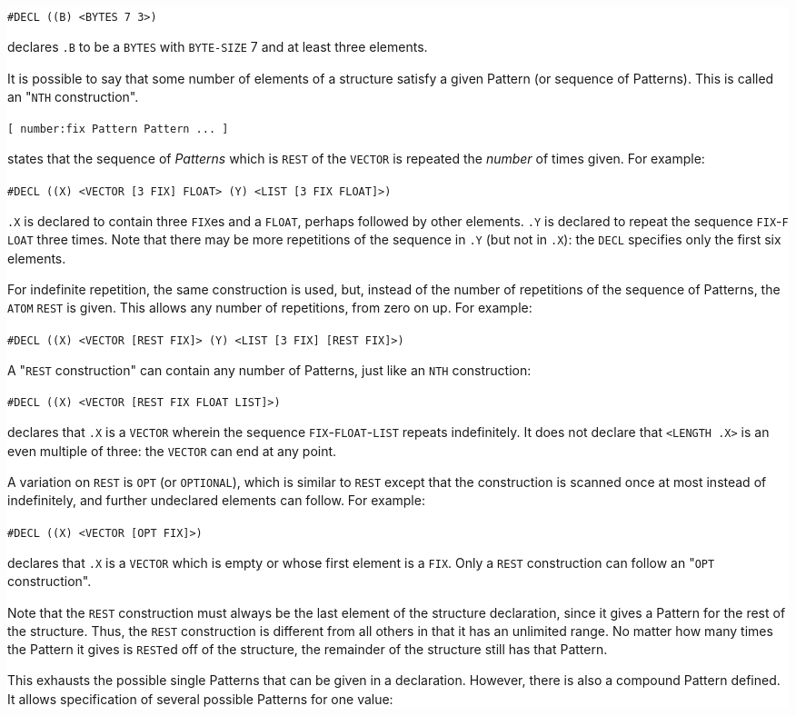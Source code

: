     #DECL ((B) <BYTES 7 3>)

declares `.B` to be a `BYTES` with `BYTE-SIZE` 7 and at least three
elements.

It is possible to say that some number of elements of a structure
satisfy a given Pattern (or sequence of Patterns). This is called an
"`NTH` construction".

    [ number:fix Pattern Pattern ... ]

states that the sequence of *Patterns* which is `REST` of the `VECTOR`
is repeated the *number* of times given. For example:

    #DECL ((X) <VECTOR [3 FIX] FLOAT> (Y) <LIST [3 FIX FLOAT]>)

`.X` is declared to contain three `FIX`es and a `FLOAT`, perhaps
followed by other elements. `.Y` is declared to repeat the sequence
`FIX`-`FLOAT` three times. Note that there may be more repetitions of
the sequence in `.Y` (but not in `.X`): the `DECL` specifies only the
first six elements.

For indefinite repetition, the same construction is used, but, instead
of the number of repetitions of the sequence of Patterns, the `ATOM`
`REST` is given. This allows any number of repetitions, from zero on
up. For example:

    #DECL ((X) <VECTOR [REST FIX]> (Y) <LIST [3 FIX] [REST FIX]>)

A "`REST` construction" can contain any number of Patterns, just like
an `NTH` construction:

    #DECL ((X) <VECTOR [REST FIX FLOAT LIST]>)

declares that `.X` is a `VECTOR` wherein the sequence
`FIX`-`FLOAT`-`LIST` repeats indefinitely. It does not declare that
`<LENGTH .X>` is an even multiple of three: the `VECTOR` can end at
any point.

A variation on `REST` is `OPT` (or `OPTIONAL`), which is similar to
`REST` except that the construction is scanned once at most instead of
indefinitely, and further undeclared elements can follow. For example:

    #DECL ((X) <VECTOR [OPT FIX]>)

declares that `.X` is a `VECTOR` which is empty or whose first element
is a `FIX`. Only a `REST` construction can follow an "`OPT`
construction".

Note that the `REST` construction must always be the last element of
the structure declaration, since it gives a Pattern for the rest of
the structure. Thus, the `REST` construction is different from all
others in that it has an unlimited range. No matter how many times the
Pattern it gives is `REST`ed off of the structure, the remainder of
the structure still has that Pattern.

This exhausts the possible single Patterns that can be given in a
declaration. However, there is also a compound Pattern defined. It
allows specification of several possible Patterns for one value:
